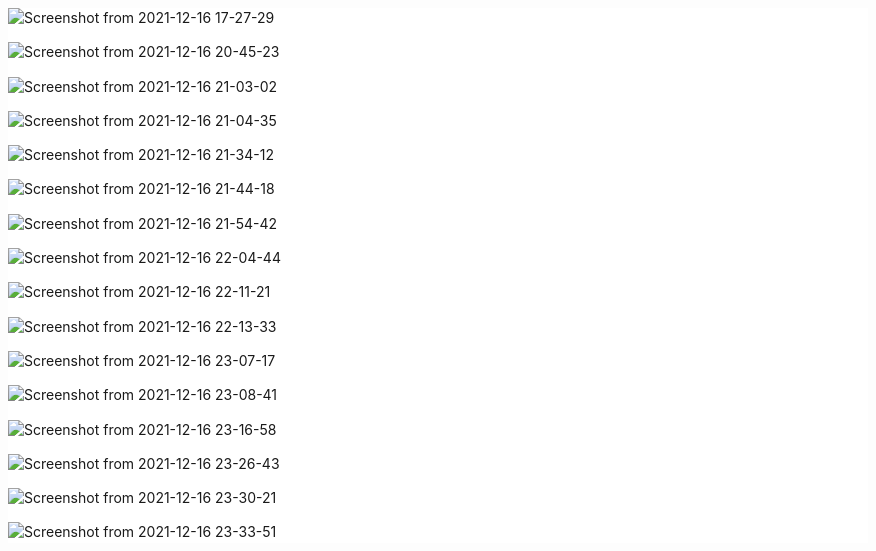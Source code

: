 
![Screenshot from 2021-12-16 17-27-29](https://user-images.githubusercontent.com/42698268/146446184-0c454e60-be37-4cfb-a3c6-2bd313d6f3fe.png)



![Screenshot from 2021-12-16 20-45-23](https://user-images.githubusercontent.com/42698268/146446204-d9d63d1d-09c1-4403-acf9-5d8adaf65822.png)




![Screenshot from 2021-12-16 21-03-02](https://user-images.githubusercontent.com/42698268/146446207-da1101ef-c5a2-4754-a4ae-00527c929eeb.png)



![Screenshot from 2021-12-16 21-04-35](https://user-images.githubusercontent.com/42698268/146446222-834a29f5-fad5-4dd5-952d-235073bcace0.png)


![Screenshot from 2021-12-16 21-34-12](https://user-images.githubusercontent.com/42698268/146446232-c982b6c7-dd7c-4de3-a5ea-3d8c3083b256.png)


![Screenshot from 2021-12-16 21-44-18](https://user-images.githubusercontent.com/42698268/146446260-6be6aee0-5913-417b-b5a9-59291824a426.png)


![Screenshot from 2021-12-16 21-54-42](https://user-images.githubusercontent.com/42698268/146446278-032abcb2-74bb-4df6-b0d7-36528048596a.png)



![Screenshot from 2021-12-16 22-04-44](https://user-images.githubusercontent.com/42698268/146446287-bf1e2d61-1a85-4259-b516-92c953a8ddad.png)



![Screenshot from 2021-12-16 22-11-21](https://user-images.githubusercontent.com/42698268/146446313-1e1d9cd9-3362-4b44-934c-a482c430a385.png)




![Screenshot from 2021-12-16 22-13-33](https://user-images.githubusercontent.com/42698268/146446329-ea55de5c-2eb9-46b3-8f91-dde950659ab3.png)


![Screenshot from 2021-12-16 23-07-17](https://user-images.githubusercontent.com/42698268/146446344-b7d04f6a-978a-484a-95cc-15ce2a1bffae.png)




![Screenshot from 2021-12-16 23-08-41](https://user-images.githubusercontent.com/42698268/146446368-cef26d08-3814-4eba-9a92-524fa9414c66.png)




![Screenshot from 2021-12-16 23-16-58](https://user-images.githubusercontent.com/42698268/146446376-ec4b661d-fcb3-4cb5-9d79-4a5dfa7e2cab.png)


![Screenshot from 2021-12-16 23-26-43](https://user-images.githubusercontent.com/42698268/146446416-962e5183-0436-48c4-9527-628f7adfb46f.png)




![Screenshot from 2021-12-16 23-30-21](https://user-images.githubusercontent.com/42698268/146446431-25891dec-1108-417f-a3e1-1894374ab394.png)

![Screenshot from 2021-12-16 23-33-51](https://user-images.githubusercontent.com/42698268/146446442-ce8eb2c4-f408-4e5e-b450-8f6223e09113.png)

